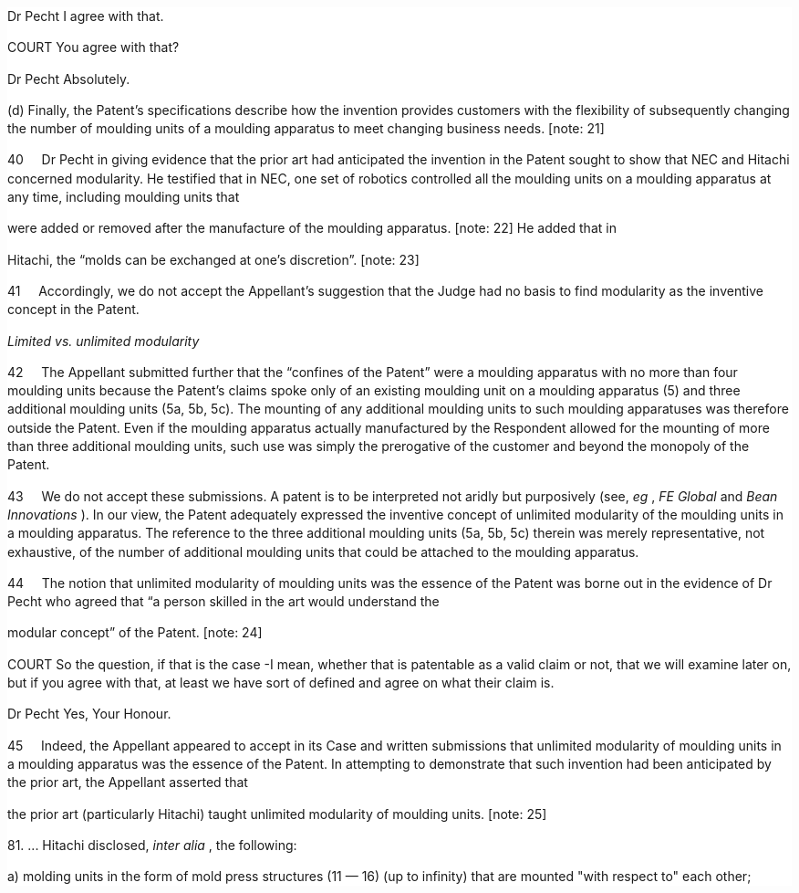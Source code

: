  Dr Pecht I agree with that. 

 COURT You agree with that? 

 Dr Pecht Absolutely. 

 (d) Finally, the Patent’s specifications describe how the invention provides customers with the flexibility of subsequently changing the number of moulding units of a moulding apparatus to meet changing business needs. [note: 21] 

40     Dr Pecht in giving evidence that the prior art had anticipated the invention in the Patent sought to show that NEC and Hitachi concerned modularity. He testified that in NEC, one set of robotics controlled all the moulding units on a moulding apparatus at any time, including moulding units that 

were added or removed after the manufacture of the moulding apparatus. [note: 22] He added that in 

Hitachi, the “molds can be exchanged at one’s discretion”. [note: 23] 

41     Accordingly, we do not accept the Appellant’s suggestion that the Judge had no basis to find modularity as the inventive concept in the Patent. 

_Limited vs. unlimited modularity_ 

42     The Appellant submitted further that the “confines of the Patent” were a moulding apparatus with no more than four moulding units because the Patent’s claims spoke only of an existing moulding unit on a moulding apparatus (5) and three additional moulding units (5a, 5b, 5c). The mounting of any additional moulding units to such moulding apparatuses was therefore outside the Patent. Even if the moulding apparatus actually manufactured by the Respondent allowed for the mounting of more than three additional moulding units, such use was simply the prerogative of the customer and beyond the monopoly of the Patent. 

43     We do not accept these submissions. A patent is to be interpreted not aridly but purposively (see, _eg_ , _FE Global_ and _Bean Innovations_ ). In our view, the Patent adequately expressed the inventive concept of unlimited modularity of the moulding units in a moulding apparatus. The reference to the three additional moulding units (5a, 5b, 5c) therein was merely representative, not exhaustive, of the number of additional moulding units that could be attached to the moulding apparatus. 

44     The notion that unlimited modularity of moulding units was the essence of the Patent was borne out in the evidence of Dr Pecht who agreed that “a person skilled in the art would understand the 

modular concept” of the Patent. [note: 24] 


 COURT So the question, if that is the case -I mean, whether that is patentable as a valid claim or not, that we will examine later on, but if you agree with that, at least we have sort of defined and agree on what their claim is. 

 Dr Pecht Yes, Your Honour. 

45     Indeed, the Appellant appeared to accept in its Case and written submissions that unlimited modularity of moulding units in a moulding apparatus was the essence of the Patent. In attempting to demonstrate that such invention had been anticipated by the prior art, the Appellant asserted that 

the prior art (particularly Hitachi) taught unlimited modularity of moulding units. [note: 25] 

81\. ... Hitachi disclosed, _inter alia_ , the following: 

 a) molding units in the form of mold press structures (11 — 16) (up to infinity) that are mounted "with respect to" each other; 

